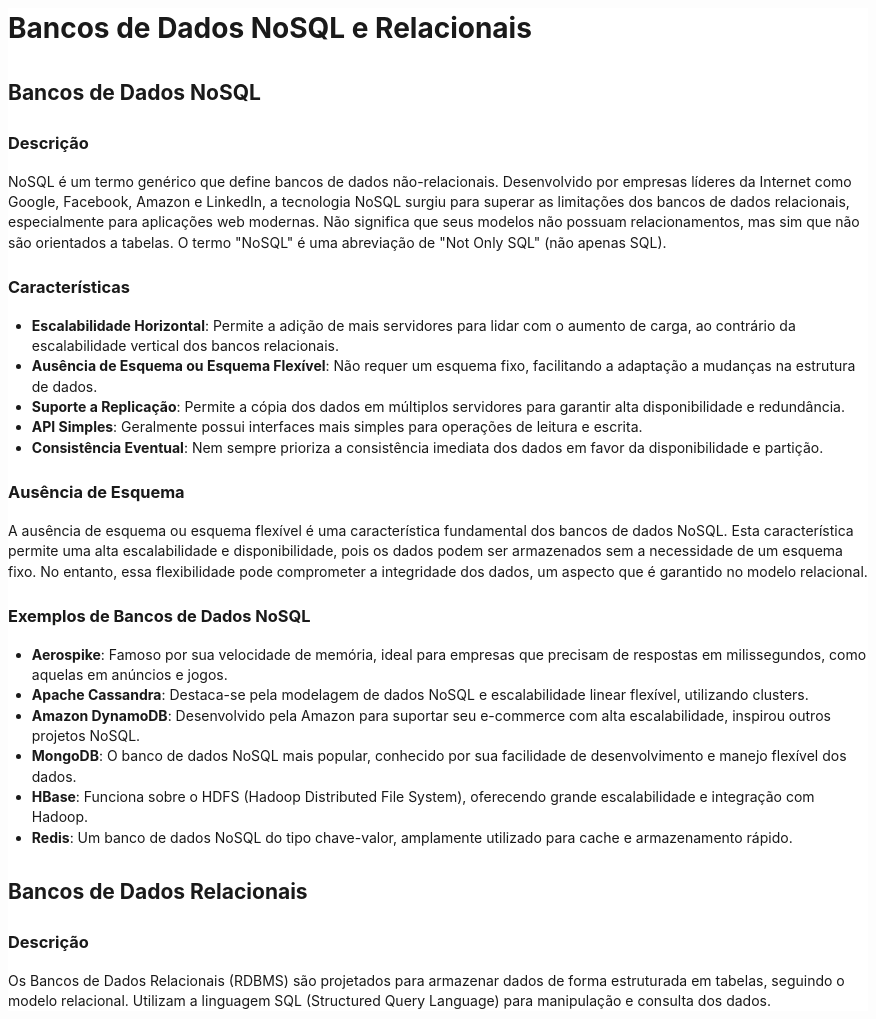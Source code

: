 # Bancos de Dados NoSQL e Relacionais

## Bancos de Dados NoSQL

### Descrição
NoSQL é um termo genérico que define bancos de dados não-relacionais. Desenvolvido por empresas líderes da Internet como Google, Facebook, Amazon e LinkedIn, a tecnologia NoSQL surgiu para superar as limitações dos bancos de dados relacionais, especialmente para aplicações web modernas. Não significa que seus modelos não possuam relacionamentos, mas sim que não são orientados a tabelas. O termo "NoSQL" é uma abreviação de "Not Only SQL" (não apenas SQL).

### Características
- **Escalabilidade Horizontal**: Permite a adição de mais servidores para lidar com o aumento de carga, ao contrário da escalabilidade vertical dos bancos relacionais.
- **Ausência de Esquema ou Esquema Flexível**: Não requer um esquema fixo, facilitando a adaptação a mudanças na estrutura de dados.
- **Suporte a Replicação**: Permite a cópia dos dados em múltiplos servidores para garantir alta disponibilidade e redundância.
- **API Simples**: Geralmente possui interfaces mais simples para operações de leitura e escrita.
- **Consistência Eventual**: Nem sempre prioriza a consistência imediata dos dados em favor da disponibilidade e partição.

### Ausência de Esquema
A ausência de esquema ou esquema flexível é uma característica fundamental dos bancos de dados NoSQL. Esta característica permite uma alta escalabilidade e disponibilidade, pois os dados podem ser armazenados sem a necessidade de um esquema fixo. No entanto, essa flexibilidade pode comprometer a integridade dos dados, um aspecto que é garantido no modelo relacional.

### Exemplos de Bancos de Dados NoSQL
- **Aerospike**: Famoso por sua velocidade de memória, ideal para empresas que precisam de respostas em milissegundos, como aquelas em anúncios e jogos.
- **Apache Cassandra**: Destaca-se pela modelagem de dados NoSQL e escalabilidade linear flexível, utilizando clusters.
- **Amazon DynamoDB**: Desenvolvido pela Amazon para suportar seu e-commerce com alta escalabilidade, inspirou outros projetos NoSQL.
- **MongoDB**: O banco de dados NoSQL mais popular, conhecido por sua facilidade de desenvolvimento e manejo flexível dos dados.
- **HBase**: Funciona sobre o HDFS (Hadoop Distributed File System), oferecendo grande escalabilidade e integração com Hadoop.
- **Redis**: Um banco de dados NoSQL do tipo chave-valor, amplamente utilizado para cache e armazenamento rápido.

## Bancos de Dados Relacionais

### Descrição
Os Bancos de Dados Relacionais (RDBMS) são projetados para armazenar dados de forma estruturada em tabelas, seguindo o modelo relacional. Utilizam a linguagem SQL (Structured Query Language) para manipulação e consulta dos dados.
